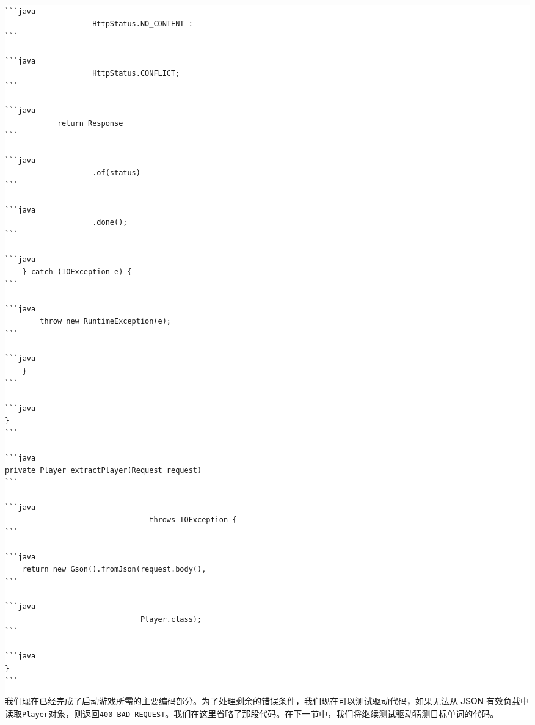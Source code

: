     ```java
                        HttpStatus.NO_CONTENT :
    ```

    ```java
                        HttpStatus.CONFLICT;
    ```

    ```java
                return Response
    ```

    ```java
                        .of(status)
    ```

    ```java
                        .done();
    ```

    ```java
        } catch (IOException e) {
    ```

    ```java
            throw new RuntimeException(e);
    ```

    ```java
        }
    ```

    ```java
    }
    ```

    ```java
    private Player extractPlayer(Request request)
    ```

    ```java
                                     throws IOException {
    ```

    ```java
        return new Gson().fromJson(request.body(),
    ```

    ```java
                                   Player.class);
    ```

    ```java
    }
    ```

我们现在已经完成了启动游戏所需的主要编码部分。为了处理剩余的错误条件，我们现在可以测试驱动代码，如果无法从 JSON 有效负载中读取`Player`对象，则返回`400 BAD REQUEST`。我们在这里省略了那段代码。在下一节中，我们将继续测试驱动猜测目标单词的代码。
